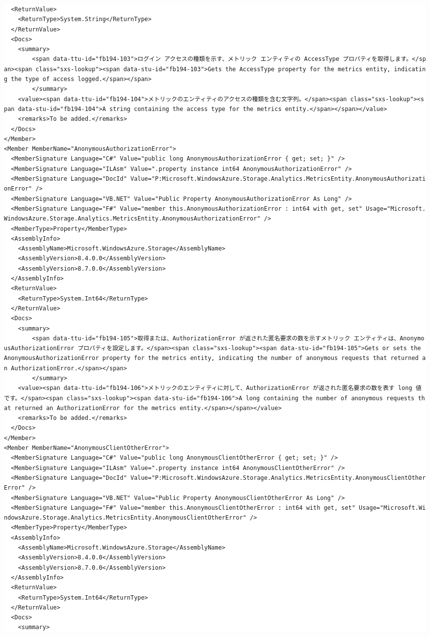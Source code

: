       <ReturnValue>
        <ReturnType>System.String</ReturnType>
      </ReturnValue>
      <Docs>
        <summary>
            <span data-ttu-id="fb194-103">ログイン アクセスの種類を示す、メトリック エンティティの AccessType プロパティを取得します。</span><span class="sxs-lookup"><span data-stu-id="fb194-103">Gets the AccessType property for the metrics entity, indicating the type of access logged.</span></span>
            </summary>
        <value><span data-ttu-id="fb194-104">メトリックのエンティティのアクセスの種類を含む文字列。</span><span class="sxs-lookup"><span data-stu-id="fb194-104">A string containing the access type for the metrics entity.</span></span></value>
        <remarks>To be added.</remarks>
      </Docs>
    </Member>
    <Member MemberName="AnonymousAuthorizationError">
      <MemberSignature Language="C#" Value="public long AnonymousAuthorizationError { get; set; }" />
      <MemberSignature Language="ILAsm" Value=".property instance int64 AnonymousAuthorizationError" />
      <MemberSignature Language="DocId" Value="P:Microsoft.WindowsAzure.Storage.Analytics.MetricsEntity.AnonymousAuthorizationError" />
      <MemberSignature Language="VB.NET" Value="Public Property AnonymousAuthorizationError As Long" />
      <MemberSignature Language="F#" Value="member this.AnonymousAuthorizationError : int64 with get, set" Usage="Microsoft.WindowsAzure.Storage.Analytics.MetricsEntity.AnonymousAuthorizationError" />
      <MemberType>Property</MemberType>
      <AssemblyInfo>
        <AssemblyName>Microsoft.WindowsAzure.Storage</AssemblyName>
        <AssemblyVersion>8.4.0.0</AssemblyVersion>
        <AssemblyVersion>8.7.0.0</AssemblyVersion>
      </AssemblyInfo>
      <ReturnValue>
        <ReturnType>System.Int64</ReturnType>
      </ReturnValue>
      <Docs>
        <summary>
            <span data-ttu-id="fb194-105">取得または、AuthorizationError が返された匿名要求の数を示すメトリック エンティティは、AnonymousAuthorizationError プロパティを設定します。</span><span class="sxs-lookup"><span data-stu-id="fb194-105">Gets or sets the AnonymousAuthorizationError property for the metrics entity, indicating the number of anonymous requests that returned an AuthorizationError.</span></span>
            </summary>
        <value><span data-ttu-id="fb194-106">メトリックのエンティティに対して、AuthorizationError が返された匿名要求の数を表す long 値です。</span><span class="sxs-lookup"><span data-stu-id="fb194-106">A long containing the number of anonymous requests that returned an AuthorizationError for the metrics entity.</span></span></value>
        <remarks>To be added.</remarks>
      </Docs>
    </Member>
    <Member MemberName="AnonymousClientOtherError">
      <MemberSignature Language="C#" Value="public long AnonymousClientOtherError { get; set; }" />
      <MemberSignature Language="ILAsm" Value=".property instance int64 AnonymousClientOtherError" />
      <MemberSignature Language="DocId" Value="P:Microsoft.WindowsAzure.Storage.Analytics.MetricsEntity.AnonymousClientOtherError" />
      <MemberSignature Language="VB.NET" Value="Public Property AnonymousClientOtherError As Long" />
      <MemberSignature Language="F#" Value="member this.AnonymousClientOtherError : int64 with get, set" Usage="Microsoft.WindowsAzure.Storage.Analytics.MetricsEntity.AnonymousClientOtherError" />
      <MemberType>Property</MemberType>
      <AssemblyInfo>
        <AssemblyName>Microsoft.WindowsAzure.Storage</AssemblyName>
        <AssemblyVersion>8.4.0.0</AssemblyVersion>
        <AssemblyVersion>8.7.0.0</AssemblyVersion>
      </AssemblyInfo>
      <ReturnValue>
        <ReturnType>System.Int64</ReturnType>
      </ReturnValue>
      <Docs>
        <summary>